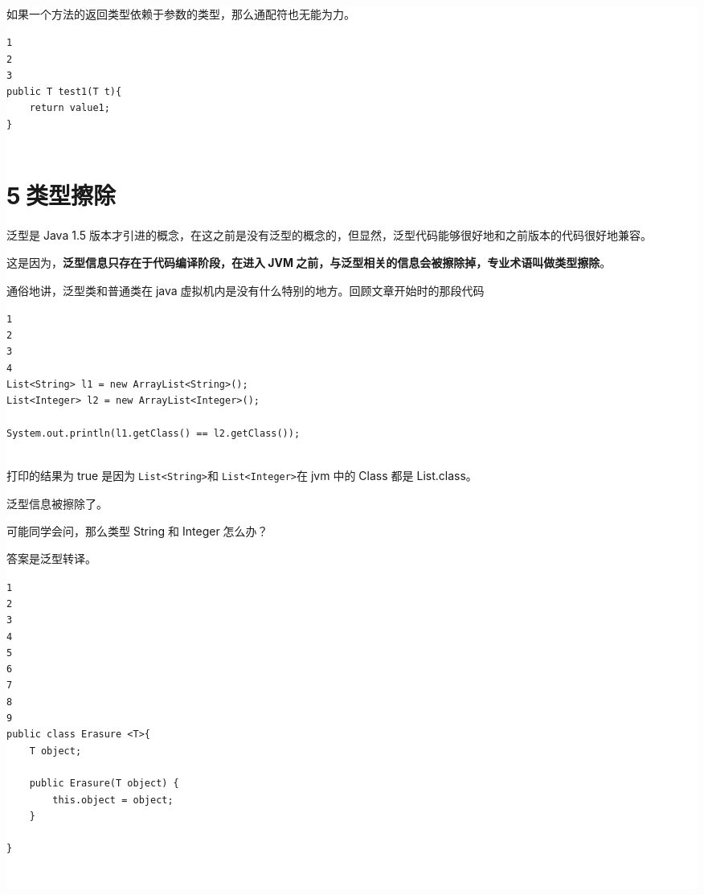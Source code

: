 如果一个方法的返回类型依赖于参数的类型，那么通配符也无能为力。

```
1
2
3
public T test1(T t){
	return value1;
}


```

5 类型擦除
====

泛型是 Java 1.5 版本才引进的概念，在这之前是没有泛型的概念的，但显然，泛型代码能够很好地和之前版本的代码很好地兼容。

这是因为，**泛型信息只存在于代码编译阶段，在进入 JVM 之前，与泛型相关的信息会被擦除掉，专业术语叫做类型擦除**。

通俗地讲，泛型类和普通类在 java 虚拟机内是没有什么特别的地方。回顾文章开始时的那段代码

```
1
2
3
4
List<String> l1 = new ArrayList<String>();
List<Integer> l2 = new ArrayList<Integer>();
		
System.out.println(l1.getClass() == l2.getClass());


```

打印的结果为 true 是因为 `List<String>`和 `List<Integer>`在 jvm 中的 Class 都是 List.class。

泛型信息被擦除了。

可能同学会问，那么类型 String 和 Integer 怎么办？

答案是泛型转译。

```
1
2
3
4
5
6
7
8
9
public class Erasure <T>{
	T object;

	public Erasure(T object) {
		this.object = object;
	}
	
}



```
